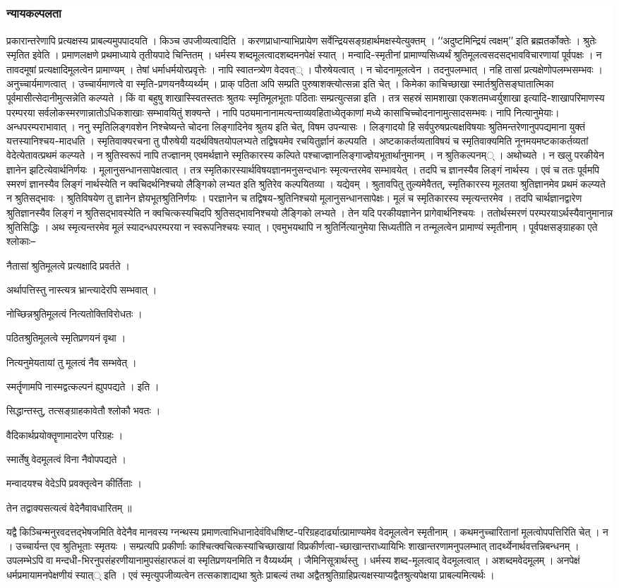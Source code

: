 ### **न्यायकल्पलता**

प्रकारान्तरेणापि प्रत्यक्षस्य प्राबल्यमुपपादयति । किञ्च उपजीव्यत्वादिति । करणप्राधान्याभिप्रायेण सर्वेन्द्रियसङ्ग्रहार्थमक्षस्येत्युक्तम् । ‘‘अदुष्टमिन्द्रियं त्वक्षम्’’ इति ब्रह्मतर्कोक्तेः । श्रुतेः स्मृतित इवेति । प्रमाणलक्षणे प्रथमाध्याये तृतीयपादे चिन्तितम् । धर्मस्य शब्दमूलत्वादशब्दमनपेक्षं स्यात् । मन्वादि-स्मृतीनां प्रामाण्यसिध्यर्थं श्रुतिमूलत्वसदसद्भावविचारणायां पूर्वपक्षः । न तावदमूषां प्रत्यक्षादिमूलत्वेन प्रामाण्यम् । तेषां धर्माधर्मयोरप्रवृत्तेः । नापि स्वातन्त्र्येण वेदवत्् । पौरुषेयत्वात् । न चोदनामूलत्वेन । तदनुपलम्भात् । नहि तासां प्रत्यक्षेणोपलम्भसम्भवः । अनुच्चार्यमाणत्वात् । उच्चार्यमाणत्वे वा स्मृति-प्रणयनवैय्यर्थ्यम् । प्राक् पठिता अपि सम्प्रति पुरुषाशक्त्योत्सन्ना इति चेत् । किमेका काचिच्छाखा स्मार्तश्रुतिसङ्घातात्मिका पूर्वमासीत्सेदानीमुत्सन्नेति कल्प्यते । किं वा बहुषु शाखास्स्वितस्ततः श्रुतयः स्मृतिमूलभूताः पठिताः सम्प्रत्युत्सन्ना इति । तत्र सहस्रं सामशाखा एकशतमध्वर्युशाखा इत्यादि-शाखापरिमाणस्य परम्परया सर्वलोकस्मरणान्नातोऽधिकशाखाः सम्भावयितुं शक्यन्ते । नापि पठ्यमानानामत्यन्ताव्यवहिताध्येतृकाणां मध्ये कासांचिच्चोदनानामुत्सादसम्भवः। नापि नित्यानुमेयाः। अन्धपरम्पराभावात् । ननु स्मृतिलिङ्गवशेन निश्चेष्यन्ते चोदना लिङ्गादिनेव श्रुतय इति चेत्, विषम उपन्यासः । लिङ्गादयो हि सर्वपुरुषप्रत्यक्षविषयाः श्रुतिमन्तरेणानुपपद्यमाना युक्तं यत्तस्यानिश्चय-मादधति । स्मृतिवाक्यरचना तु पौरुषेयी यदर्थविषतयोपलभ्यते तद्विषयमेव रचयितुर्ज्ञानं कल्पयति । अष्टकाकर्तव्यताविषयं च स्मृतिवाक्यमिति नूनमयमष्टकाकर्तव्यतां वेदेत्येतावत्प्रथमं कल्प्यते । न श्रुतिस्वरूपं नापि तज्ज्ञानम् एवमर्थज्ञाने स्मृतिकारस्य कल्पिते पश्चाज्ज्ञानलिङ्गाज्ज्ञेयभूतार्थानुमानम् । न श्रुतिकल्पनम्् । अथोच्यते । न खलु परकीयेन ज्ञानेन झटित्येवार्थनिर्णयः । मूलानुसन्धानसापेक्षत्वात् । तत्र स्मृतिकारस्यार्थविषयज्ञानमनुसन्दधानः स्मृत्यन्तरमेव सम्भावयेत् ।
तदपि च ज्ञानस्यैव लिङ्गं नार्थस्य । एवं च ततः पूर्वमपि स्मरणं ज्ञानस्यैव लिङ्गं नार्थस्येति न क्वचिदर्थनिश्चयो लैङ्गिको लभ्यत इति श्रुतिरेव कल्पयितव्या । यद्येवम् । श्रुतावपितु तुल्यमेवैतत्, स्मृतिकारस्य मूलतया श्रुतिज्ञानमेव प्रथमं कल्प्यते न श्रुतिसद्भावः । श्रुतिविषयेण तु ज्ञानेन ज्ञेयभूतश्रुतिनिर्णयः । परज्ञानेन च तद्विषय-श्रुतिनिश्चयो मूलानुसन्धानसापेक्षः। मूलं च स्मृतिकारस्य स्मृत्यन्तरमेव । तदपि चार्थज्ञानद्वारेण श्रुतिज्ञानस्यैव लिङ्गं न श्रुतिसद्भावस्येति न क्वचित्कस्यचिदपि श्रुतिसद्भावनिश्चयो लैङ्गिको लभ्यते । तेन यदि परकीयज्ञानेन प्रागेवार्थनिश्चयः । ततोर्थस्मरणं परम्परयाऽर्थस्यैवानुमानान्न श्रुतिसिद्धिः । अथ स्मृत्यन्तरमेव मूलं स्यादन्धपरम्परया न स्वरूपनिश्चयः स्यात् । एवमुभयथापि न श्रुतिर्नित्यानुमेया सिध्यतीति न तन्मूलत्वेन प्रामाण्यं स्मृतीनाम् । पूर्वपक्षसङ्ग्राहका एते श्लोकाः–

नैतासां श्रुतिमूलत्वे प्रत्यक्षादि प्रवर्तते ।

अर्थापत्तिस्तु नास्त्यत्र भ्रान्त्यादेरपि सम्भवात् ।

नोच्छिन्नश्रुतिमूलत्वं नित्यतोक्तिविरोधतः ।

पठितश्रुतिमूलत्वे स्मृतिप्रणयनं वृथा ।

नित्यनुमेयतायां तु मूलत्वं नैव सम्भवेत् ।

स्मर्तॄणामपि नास्मद्वत्कल्पनं ह्युपपद्यते । इति ।

सिद्धान्तस्तु, तत्सङ्ग्राहकावेतौ श्लोकौ भवतः ।

वैदिकार्थप्रयोक्तॄणामादरेण परिग्रहः ।

स्मार्तेषु वेदमूलत्वं विना नैवोपपद्यते ।

मन्वादयश्च वेदेऽपि प्रवक्तृत्वेन कीर्तिताः ।

तेन तद्वाक्यसत्यत्वं वेदेनैवावधारितम् ॥

यद्वै किञ्चिन्मनुरवदत्तद्भेषजमिति वेदेनैव मानवस्य ग्नन्थस्य प्रमाणत्वाभिधानादेवंविधशिष्ट-परिग्रहदार्ढ्यात्प्रामाण्यमेव वेदमूलत्वेन स्मृतीनाम् । कथमनुच्चारितानां मूलत्वोपपत्तिरिति चेत् । न । उच्चार्यन्त एव श्रुतिभूताः स्मृतयः । सम्प्रत्यपि प्रकीर्णाः काश्चित्क्वचित्कस्यांचिच्छाखायां विप्रकीर्णत्वा-च्छाखान्तराध्यायिभिः शाखान्तरणामनुपलम्भात् तादर्थ्येनार्थवत्तन्निबन्धनम् । उपलम्भेऽपि वा मन्दधी-भिरनुपसंहरणीयानामुपसंहारफलं वा स्मृतिप्रणयनमिति न वैय्यर्थ्यम् । जैमिनिसूत्रार्थस्तु । धर्मस्य शब्द-मूलत्वाद् वेदमूलत्वात् । अशब्दमवेदमूलम् । अनपेक्षं धर्मप्रमायामनपेक्षणीयं स्यात्् इति । एवं स्मृत्युपजीव्यत्वेन तत्सकाशाद्यथा श्रुतेः प्राबल्यं तथा अद्वैतश्रुतिग्राहिप्रत्यक्षस्याप्यद्वैतश्रुत्यपेक्षया प्राबल्यमित्यर्थः ।
